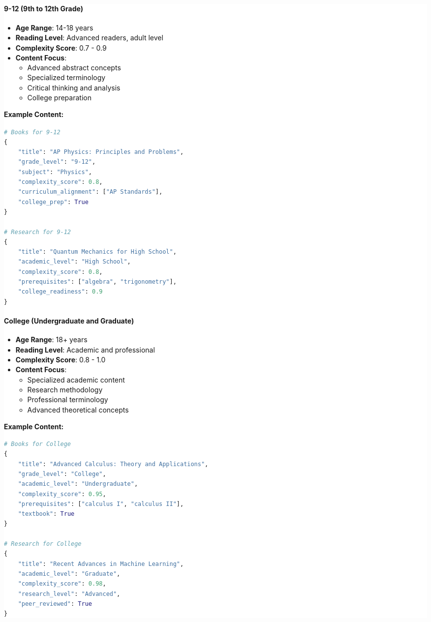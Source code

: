 #### 9-12 (9th to 12th Grade)
- **Age Range**: 14-18 years
- **Reading Level**: Advanced readers, adult level
- **Complexity Score**: 0.7 - 0.9
- **Content Focus**:
  - Advanced abstract concepts
  - Specialized terminology
  - Critical thinking and analysis
  - College preparation

**Example Content:**
```python
# Books for 9-12
{
    "title": "AP Physics: Principles and Problems",
    "grade_level": "9-12",
    "subject": "Physics",
    "complexity_score": 0.8,
    "curriculum_alignment": ["AP Standards"],
    "college_prep": True
}

# Research for 9-12
{
    "title": "Quantum Mechanics for High School",
    "academic_level": "High School",
    "complexity_score": 0.8,
    "prerequisites": ["algebra", "trigonometry"],
    "college_readiness": 0.9
}
```

#### College (Undergraduate and Graduate)
- **Age Range**: 18+ years
- **Reading Level**: Academic and professional
- **Complexity Score**: 0.8 - 1.0
- **Content Focus**:
  - Specialized academic content
  - Research methodology
  - Professional terminology
  - Advanced theoretical concepts

**Example Content:**
```python
# Books for College
{
    "title": "Advanced Calculus: Theory and Applications",
    "grade_level": "College",
    "academic_level": "Undergraduate",
    "complexity_score": 0.95,
    "prerequisites": ["calculus I", "calculus II"],
    "textbook": True
}

# Research for College
{
    "title": "Recent Advances in Machine Learning",
    "academic_level": "Graduate",
    "complexity_score": 0.98,
    "research_level": "Advanced",
    "peer_reviewed": True
}
```
